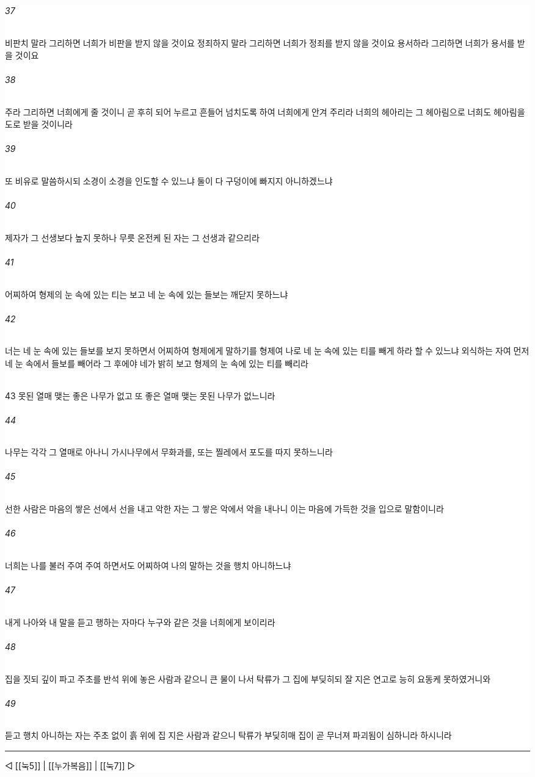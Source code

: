 ###### 37
비판치 말라 그리하면 너희가 비판을 받지 않을 것이요 정죄하지 말라 그리하면 너희가 정죄를 받지 않을 것이요 용서하라 그리하면 너희가 용서를 받을 것이요

###### 38
주라 그리하면 너희에게 줄 것이니 곧 후히 되어 누르고 흔들어 넘치도록 하여 너희에게 안겨 주리라 너희의 헤아리는 그 헤아림으로 너희도 헤아림을 도로 받을 것이니라

###### 39
또 비유로 말씀하시되 소경이 소경을 인도할 수 있느냐 둘이 다 구덩이에 빠지지 아니하겠느냐

###### 40
제자가 그 선생보다 높지 못하나 무릇 온전케 된 자는 그 선생과 같으리라

###### 41
어찌하여 형제의 눈 속에 있는 티는 보고 네 눈 속에 있는 들보는 깨닫지 못하느냐

###### 42
너는 네 눈 속에 있는 들보를 보지 못하면서 어찌하여 형제에게 말하기를 형제여 나로 네 눈 속에 있는 티를 빼게 하라 할 수 있느냐 외식하는 자여 먼저 네 눈 속에서 들보를 빼어라 그 후에야 네가 밝히 보고 형제의 눈 속에 있는 티를 빼리라
###### 
43
못된 열매 맺는 좋은 나무가 없고 또 좋은 열매 맺는 못된 나무가 없느니라

###### 44
나무는 각각 그 열매로 아나니 가시나무에서 무화과를, 또는 찔레에서 포도를 따지 못하느니라

###### 45
선한 사람은 마음의 쌓은 선에서 선을 내고 악한 자는 그 쌓은 악에서 악을 내나니 이는 마음에 가득한 것을 입으로 말함이니라

###### 46
너희는 나를 불러 주여 주여 하면서도 어찌하여 나의 말하는 것을 행치 아니하느냐

###### 47
내게 나아와 내 말을 듣고 행하는 자마다 누구와 같은 것을 너희에게 보이리라

###### 48
집을 짓되 깊이 파고 주초를 반석 위에 놓은 사람과 같으니 큰 물이 나서 탁류가 그 집에 부딪히되 잘 지은 연고로 능히 요동케 못하였거니와

###### 49
듣고 행치 아니하는 자는 주초 없이 흙 위에 집 지은 사람과 같으니 탁류가 부딪히매 집이 곧 무너져 파괴됨이 심하니라 하시니라

***
◁ [[눅5]] | [[누가복음]] | [[눅7]] ▷